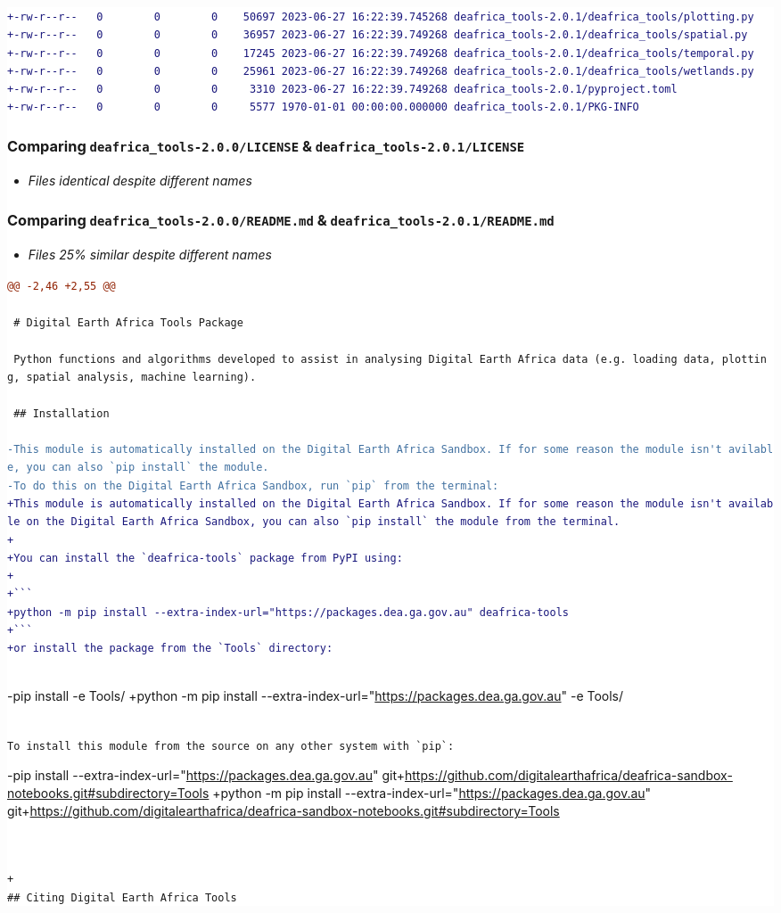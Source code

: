 ```diff
+-rw-r--r--   0        0        0    50697 2023-06-27 16:22:39.745268 deafrica_tools-2.0.1/deafrica_tools/plotting.py
+-rw-r--r--   0        0        0    36957 2023-06-27 16:22:39.749268 deafrica_tools-2.0.1/deafrica_tools/spatial.py
+-rw-r--r--   0        0        0    17245 2023-06-27 16:22:39.749268 deafrica_tools-2.0.1/deafrica_tools/temporal.py
+-rw-r--r--   0        0        0    25961 2023-06-27 16:22:39.749268 deafrica_tools-2.0.1/deafrica_tools/wetlands.py
+-rw-r--r--   0        0        0     3310 2023-06-27 16:22:39.749268 deafrica_tools-2.0.1/pyproject.toml
+-rw-r--r--   0        0        0     5577 1970-01-01 00:00:00.000000 deafrica_tools-2.0.1/PKG-INFO
```

### Comparing `deafrica_tools-2.0.0/LICENSE` & `deafrica_tools-2.0.1/LICENSE`

 * *Files identical despite different names*

### Comparing `deafrica_tools-2.0.0/README.md` & `deafrica_tools-2.0.1/README.md`

 * *Files 25% similar despite different names*

```diff
@@ -2,46 +2,55 @@
 
 # Digital Earth Africa Tools Package
 
 Python functions and algorithms developed to assist in analysing Digital Earth Africa data (e.g. loading data, plotting, spatial analysis, machine learning).
 
 ## Installation
 
-This module is automatically installed on the Digital Earth Africa Sandbox. If for some reason the module isn't avilable, you can also `pip install` the module.
-To do this on the Digital Earth Africa Sandbox, run `pip` from the terminal:
+This module is automatically installed on the Digital Earth Africa Sandbox. If for some reason the module isn't available on the Digital Earth Africa Sandbox, you can also `pip install` the module from the terminal.
+
+You can install the `deafrica-tools` package from PyPI using:
+
+```
+python -m pip install --extra-index-url="https://packages.dea.ga.gov.au" deafrica-tools 
+```
+or install the package from the `Tools` directory:
 
 ```
-pip install -e Tools/
+python -m pip install --extra-index-url="https://packages.dea.ga.gov.au" -e Tools/
 ```
        
 To install this module from the source on any other system with `pip`:
 
 ```
-pip install --extra-index-url="https://packages.dea.ga.gov.au" git+https://github.com/digitalearthafrica/deafrica-sandbox-notebooks.git#subdirectory=Tools
+python -m pip install --extra-index-url="https://packages.dea.ga.gov.au" git+https://github.com/digitalearthafrica/deafrica-sandbox-notebooks.git#subdirectory=Tools
 ```
 
 
+
 ## Citing Digital Earth Africa Tools
 
 ```